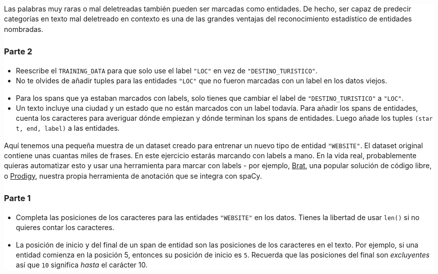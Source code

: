 </opt>

<opt text="Palabras extrañas fuera del vocabulario, como el 'Venecie' mal escrito no deberían estar marcadas como entidades.">

Las palabras muy raras o mal deletreadas también pueden ser marcadas como
entidades. De hecho, ser capaz de predecir categorías en texto mal deletreado en
contexto es una de las grandes ventajas del reconocimiento estadístico de
entidades nombradas.

</opt>

</choice>

### Parte 2

- Reescribe el `TRAINING_DATA` para que solo use el label `"LOC"` en vez de
  `"DESTINO_TURISTICO"`.
- No te olvides de añadir tuples para las entidades `"LOC"` que no fueron
  marcadas con un label en los datos viejos.

<codeblock id="04_10">

- Para los spans que ya estaban marcados con labels, solo tienes que cambiar el
  label de `"DESTINO_TURISTICO"` a `"LOC"`.
- Un texto incluye una ciudad y un estado que no están marcados con un label
  todavía. Para añadir los spans de entidades, cuenta los caracteres para
  averiguar dónde empiezan y dónde terminan los spans de entidades. Luego añade
  los tuples `(start, end, label)` a las entidades.

</codeblock>

</exercise>

<exercise id="11" title="Entrenando varios labels">

Aquí tenemos una pequeña muestra de un dataset creado para entrenar un nuevo
tipo de entidad `"WEBSITE"`. El dataset original contiene unas cuantas miles de
frases. En este ejercicio estarás marcando con labels a mano. En la vida real,
probablemente quieras automatizar esto y usar una herramienta para marcar con
labels - por ejemplo, [Brat](http://brat.nlplab.org/), una popular solución de
código libre, o [Prodigy](https://prodi.gy), nuestra propia herramienta de
anotación que se integra con spaCy.

### Parte 1

- Completa las posiciones de los caracteres para las entidades `"WEBSITE"` en
  los datos. Tienes la libertad de usar `len()` si no quieres contar los
  caracteres.

<codeblock id="04_11_01">

- La posición de inicio y del final de un span de entidad son las posiciones de
  los caracteres en el texto. Por ejemplo, si una entidad comienza en la
  posición 5, entonces su posición de inicio es `5`. Recuerda que las posiciones
  del final son _excluyentes_ así que `10` significa _hasta_ el carácter 10.
